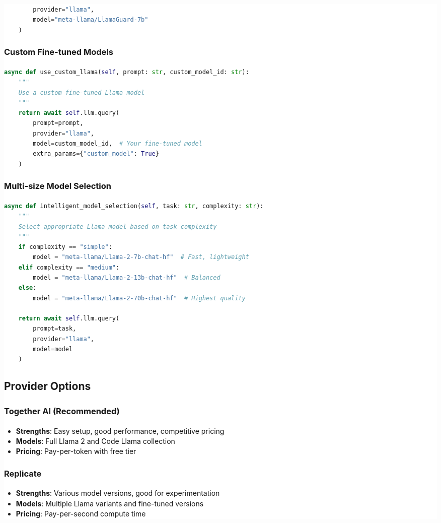 ```python
        provider="llama",
        model="meta-llama/LlamaGuard-7b"
    )
```

### Custom Fine-tuned Models

```python
async def use_custom_llama(self, prompt: str, custom_model_id: str):
    """
    Use a custom fine-tuned Llama model
    """
    return await self.llm.query(
        prompt=prompt,
        provider="llama",
        model=custom_model_id,  # Your fine-tuned model
        extra_params={"custom_model": True}
    )
```

### Multi-size Model Selection

```python
async def intelligent_model_selection(self, task: str, complexity: str):
    """
    Select appropriate Llama model based on task complexity
    """
    if complexity == "simple":
        model = "meta-llama/Llama-2-7b-chat-hf"  # Fast, lightweight
    elif complexity == "medium":
        model = "meta-llama/Llama-2-13b-chat-hf"  # Balanced
    else:
        model = "meta-llama/Llama-2-70b-chat-hf"  # Highest quality
    
    return await self.llm.query(
        prompt=task,
        provider="llama",
        model=model
    )
```

## Provider Options

### Together AI (Recommended)
- **Strengths**: Easy setup, good performance, competitive pricing
- **Models**: Full Llama 2 and Code Llama collection
- **Pricing**: Pay-per-token with free tier

### Replicate
- **Strengths**: Various model versions, good for experimentation
- **Models**: Multiple Llama variants and fine-tuned versions
- **Pricing**: Pay-per-second compute time
